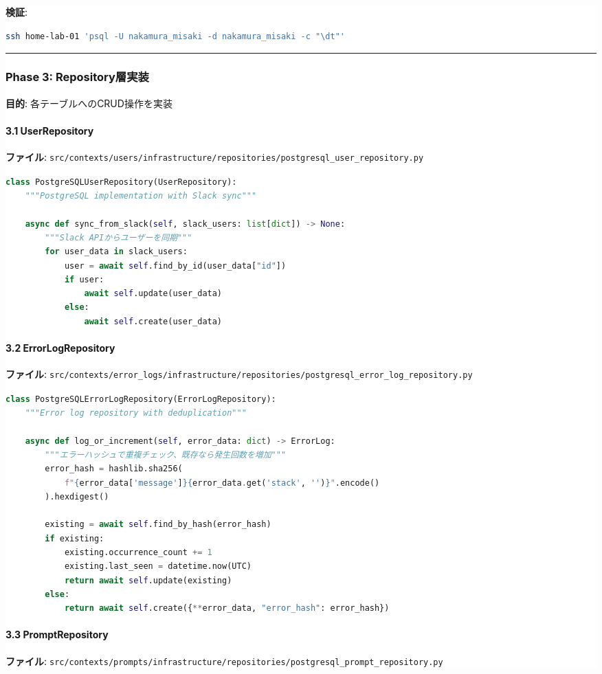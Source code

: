 **検証**:
```bash
ssh home-lab-01 'psql -U nakamura_misaki -d nakamura_misaki -c "\dt"'
```

---

### Phase 3: Repository層実装

**目的**: 各テーブルへのCRUD操作を実装

#### 3.1 UserRepository

**ファイル**: `src/contexts/users/infrastructure/repositories/postgresql_user_repository.py`

```python
class PostgreSQLUserRepository(UserRepository):
    """PostgreSQL implementation with Slack sync"""

    async def sync_from_slack(self, slack_users: list[dict]) -> None:
        """Slack APIからユーザーを同期"""
        for user_data in slack_users:
            user = await self.find_by_id(user_data["id"])
            if user:
                await self.update(user_data)
            else:
                await self.create(user_data)
```

#### 3.2 ErrorLogRepository

**ファイル**: `src/contexts/error_logs/infrastructure/repositories/postgresql_error_log_repository.py`

```python
class PostgreSQLErrorLogRepository(ErrorLogRepository):
    """Error log repository with deduplication"""

    async def log_or_increment(self, error_data: dict) -> ErrorLog:
        """エラーハッシュで重複チェック、既存なら発生回数を増加"""
        error_hash = hashlib.sha256(
            f"{error_data['message']}{error_data.get('stack', '')}".encode()
        ).hexdigest()

        existing = await self.find_by_hash(error_hash)
        if existing:
            existing.occurrence_count += 1
            existing.last_seen = datetime.now(UTC)
            return await self.update(existing)
        else:
            return await self.create({**error_data, "error_hash": error_hash})
```

#### 3.3 PromptRepository

**ファイル**: `src/contexts/prompts/infrastructure/repositories/postgresql_prompt_repository.py`
